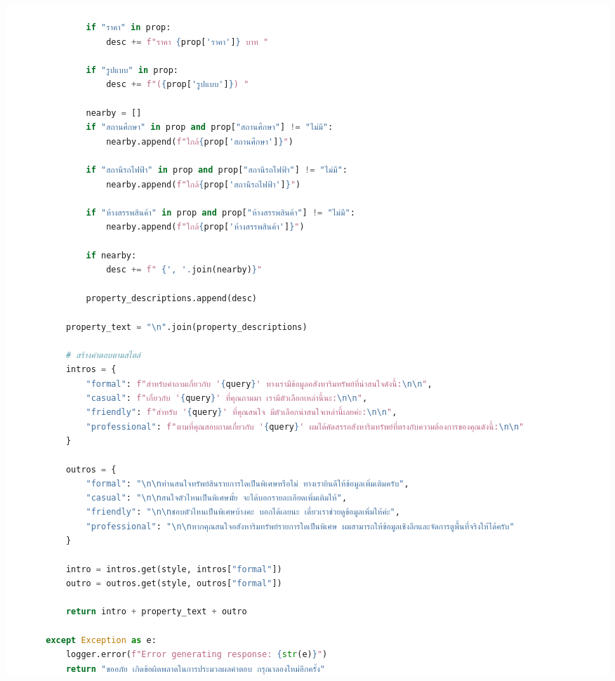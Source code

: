 ```python
                
                if "ราคา" in prop:
                    desc += f"ราคา {prop['ราคา']} บาท "
                
                if "รูปแบบ" in prop:
                    desc += f"({prop['รูปแบบ']}) "
                
                nearby = []
                if "สถานศึกษา" in prop and prop["สถานศึกษา"] != "ไม่มี":
                    nearby.append(f"ใกล้{prop['สถานศึกษา']}")
                
                if "สถานีรถไฟฟ้า" in prop and prop["สถานีรถไฟฟ้า"] != "ไม่มี":
                    nearby.append(f"ใกล้{prop['สถานีรถไฟฟ้า']}")
                    
                if "ห้างสรรพสินค้า" in prop and prop["ห้างสรรพสินค้า"] != "ไม่มี":
                    nearby.append(f"ใกล้{prop['ห้างสรรพสินค้า']}")
                    
                if nearby:
                    desc += f" {', '.join(nearby)}"
                    
                property_descriptions.append(desc)
            
            property_text = "\n".join(property_descriptions)
            
            # สร้างคำตอบตามสไตล์
            intros = {
                "formal": f"สำหรับคำถามเกี่ยวกับ '{query}' ทางเรามีข้อมูลอสังหาริมทรัพย์ที่น่าสนใจดังนี้:\n\n",
                "casual": f"เกี่ยวกับ '{query}' ที่คุณถามมา เรามีตัวเลือกเหล่านี้นะ:\n\n",
                "friendly": f"สำหรับ '{query}' ที่คุณสนใจ มีตัวเลือกน่าสนใจเหล่านี้เลยค่ะ:\n\n",
                "professional": f"ตามที่คุณสอบถามเกี่ยวกับ '{query}' ผมได้คัดสรรอสังหาริมทรัพย์ที่ตรงกับความต้องการของคุณดังนี้:\n\n"
            }
            
            outros = {
                "formal": "\n\nท่านสนใจทรัพย์สินรายการใดเป็นพิเศษหรือไม่ ทางเรายินดีให้ข้อมูลเพิ่มเติมครับ",
                "casual": "\n\nสนใจตัวไหนเป็นพิเศษมั้ย จะได้บอกรายละเอียดเพิ่มเติมให้",
                "friendly": "\n\nชอบตัวไหนเป็นพิเศษบ้างคะ บอกได้เลยนะ เดี๋ยวเราช่วยดูข้อมูลเพิ่มให้ค่ะ",
                "professional": "\n\nหากคุณสนใจอสังหาริมทรัพย์รายการใดเป็นพิเศษ ผมสามารถให้ข้อมูลเชิงลึกและจัดการดูพื้นที่จริงให้ได้ครับ"
            }
            
            intro = intros.get(style, intros["formal"])
            outro = outros.get(style, outros["formal"])
            
            return intro + property_text + outro
            
        except Exception as e:
            logger.error(f"Error generating response: {str(e)}")
            return "ขออภัย เกิดข้อผิดพลาดในการประมวลผลคำตอบ กรุณาลองใหม่อีกครั้ง"
```
